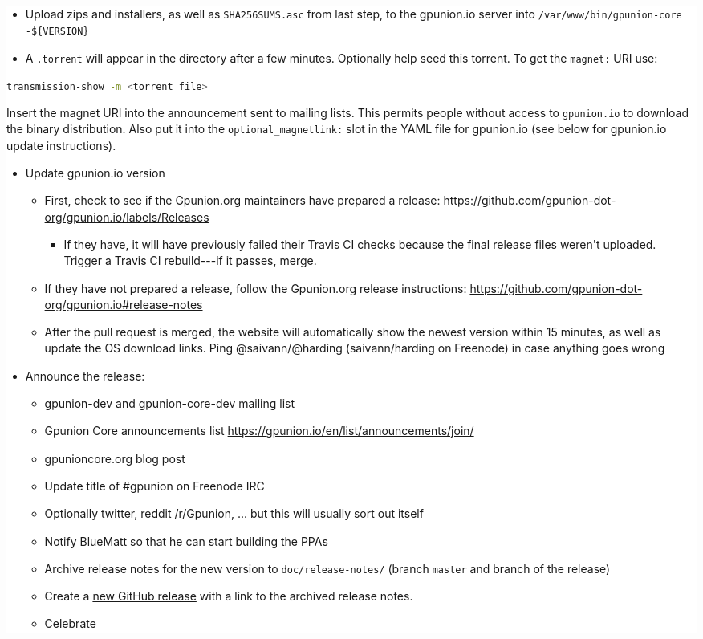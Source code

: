 - Upload zips and installers, as well as `SHA256SUMS.asc` from last step, to the gpunion.io server
  into `/var/www/bin/gpunion-core-${VERSION}`

- A `.torrent` will appear in the directory after a few minutes. Optionally help seed this torrent. To get the `magnet:` URI use:
```bash
transmission-show -m <torrent file>
```
Insert the magnet URI into the announcement sent to mailing lists. This permits
people without access to `gpunion.io` to download the binary distribution.
Also put it into the `optional_magnetlink:` slot in the YAML file for
gpunion.io (see below for gpunion.io update instructions).

- Update gpunion.io version

  - First, check to see if the Gpunion.org maintainers have prepared a
    release: https://github.com/gpunion-dot-org/gpunion.io/labels/Releases

      - If they have, it will have previously failed their Travis CI
        checks because the final release files weren't uploaded.
        Trigger a Travis CI rebuild---if it passes, merge.

  - If they have not prepared a release, follow the Gpunion.org release
    instructions: https://github.com/gpunion-dot-org/gpunion.io#release-notes

  - After the pull request is merged, the website will automatically show the newest version within 15 minutes, as well
    as update the OS download links. Ping @saivann/@harding (saivann/harding on Freenode) in case anything goes wrong

- Announce the release:

  - gpunion-dev and gpunion-core-dev mailing list

  - Gpunion Core announcements list https://gpunion.io/en/list/announcements/join/

  - gpunioncore.org blog post

  - Update title of #gpunion on Freenode IRC

  - Optionally twitter, reddit /r/Gpunion, ... but this will usually sort out itself

  - Notify BlueMatt so that he can start building [the PPAs](https://launchpad.net/~gpunion/+archive/ubuntu/gpunion)

  - Archive release notes for the new version to `doc/release-notes/` (branch `master` and branch of the release)

  - Create a [new GitHub release](https://github.com/GpunionProject/Gpuniontoken/releases/new) with a link to the archived release notes.

  - Celebrate

